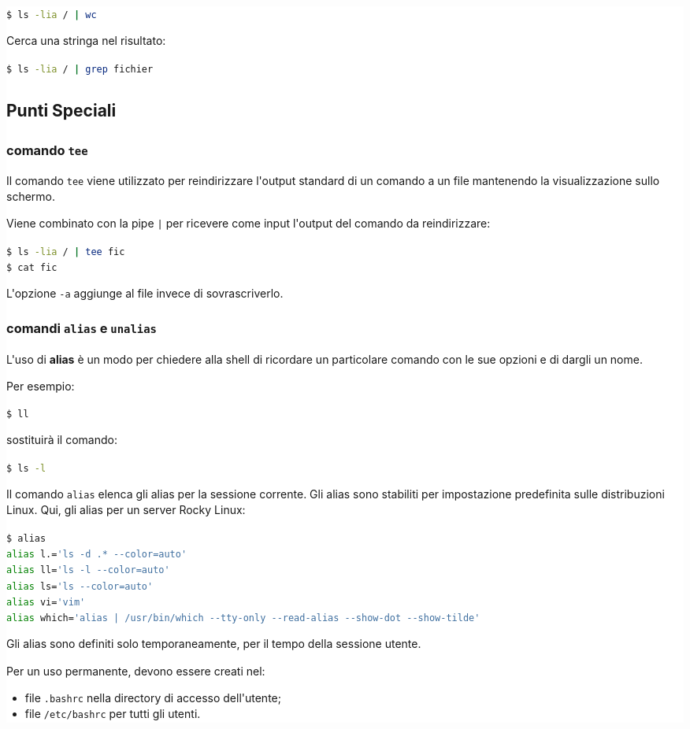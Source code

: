 ```bash
$ ls -lia / | wc
```

Cerca una stringa nel risultato:

```bash
$ ls -lia / | grep fichier
```

## Punti Speciali

### comando `tee`

Il comando `tee` viene utilizzato per reindirizzare l'output standard di un comando a un file mantenendo la visualizzazione sullo schermo.

Viene combinato con la pipe `|` per ricevere come input l'output del comando da reindirizzare:

```bash
$ ls -lia / | tee fic
$ cat fic
```

L'opzione `-a` aggiunge al file invece di sovrascriverlo.

### comandi `alias` e `unalias`

L'uso di **alias** è un modo per chiedere alla shell di ricordare un particolare comando con le sue opzioni e di dargli un nome.

Per esempio:

```bash
$ ll
```

sostituirà il comando:

```bash
$ ls -l
```

Il comando `alias` elenca gli alias per la sessione corrente. Gli alias sono stabiliti per impostazione predefinita sulle distribuzioni Linux. Qui, gli alias per un server Rocky Linux:

```bash
$ alias
alias l.='ls -d .* --color=auto'
alias ll='ls -l --color=auto'
alias ls='ls --color=auto'
alias vi='vim'
alias which='alias | /usr/bin/which --tty-only --read-alias --show-dot --show-tilde'
```

Gli alias sono definiti solo temporaneamente, per il tempo della sessione utente.

Per un uso permanente, devono essere creati nel:

* file `.bashrc` nella directory di accesso dell'utente;
* file `/etc/bashrc` per tutti gli utenti.
